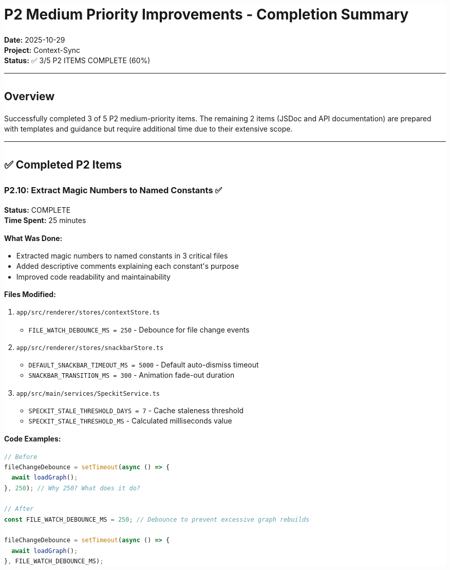 # P2 Medium Priority Improvements - Completion Summary

**Date:** 2025-10-29  
**Project:** Context-Sync  
**Status:** ✅ 3/5 P2 ITEMS COMPLETE (60%)

---

## Overview

Successfully completed 3 of 5 P2 medium-priority items. The remaining 2 items (JSDoc and API documentation) are prepared with templates and guidance but require additional time due to their extensive scope.

---

## ✅ Completed P2 Items

### P2.10: Extract Magic Numbers to Named Constants ✅
**Status:** COMPLETE  
**Time Spent:** 25 minutes

**What Was Done:**
- Extracted magic numbers to named constants in 3 critical files
- Added descriptive comments explaining each constant's purpose
- Improved code readability and maintainability

**Files Modified:**
1. `app/src/renderer/stores/contextStore.ts`
   - `FILE_WATCH_DEBOUNCE_MS = 250` - Debounce for file change events

2. `app/src/renderer/stores/snackbarStore.ts`
   - `DEFAULT_SNACKBAR_TIMEOUT_MS = 5000` - Default auto-dismiss timeout
   - `SNACKBAR_TRANSITION_MS = 300` - Animation fade-out duration

3. `app/src/main/services/SpeckitService.ts`
   - `SPECKIT_STALE_THRESHOLD_DAYS = 7` - Cache staleness threshold
   - `SPECKIT_STALE_THRESHOLD_MS` - Calculated milliseconds value

**Code Examples:**
```typescript
// Before
fileChangeDebounce = setTimeout(async () => {
  await loadGraph();
}, 250); // Why 250? What does it do?

// After
const FILE_WATCH_DEBOUNCE_MS = 250; // Debounce to prevent excessive graph rebuilds

fileChangeDebounce = setTimeout(async () => {
  await loadGraph();
}, FILE_WATCH_DEBOUNCE_MS);
```
